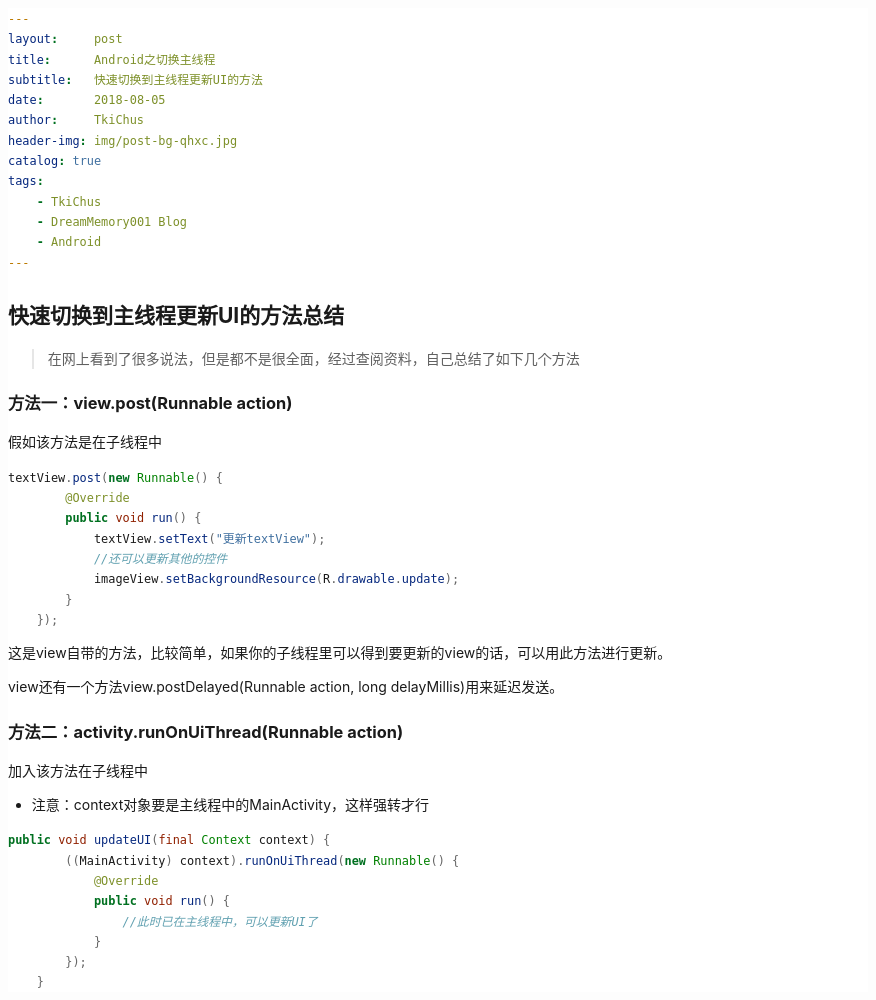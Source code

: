 ```yaml
---
layout:     post
title:      Android之切换主线程
subtitle:   快速切换到主线程更新UI的方法
date:       2018-08-05
author:     TkiChus
header-img: img/post-bg-qhxc.jpg
catalog: true
tags:
    - TkiChus
    - DreamMemory001 Blog
    - Android
---
```


## 快速切换到主线程更新UI的方法总结

> 在网上看到了很多说法，但是都不是很全面，经过查阅资料，自己总结了如下几个方法

### 方法一：view.post(Runnable action)

假如该方法是在子线程中

```java
textView.post(new Runnable() {
        @Override
        public void run() {
            textView.setText("更新textView");
            //还可以更新其他的控件
            imageView.setBackgroundResource(R.drawable.update);
        }
    });

```

这是view自带的方法，比较简单，如果你的子线程里可以得到要更新的view的话，可以用此方法进行更新。

view还有一个方法view.postDelayed(Runnable action, long delayMillis)用来延迟发送。

### 方法二：activity.runOnUiThread(Runnable action)

加入该方法在子线程中

* 注意：context对象要是主线程中的MainActivity，这样强转才行

```java
public void updateUI(final Context context) {
        ((MainActivity) context).runOnUiThread(new Runnable() {
            @Override
            public void run() {
                //此时已在主线程中，可以更新UI了
            }
        });
    }

```
